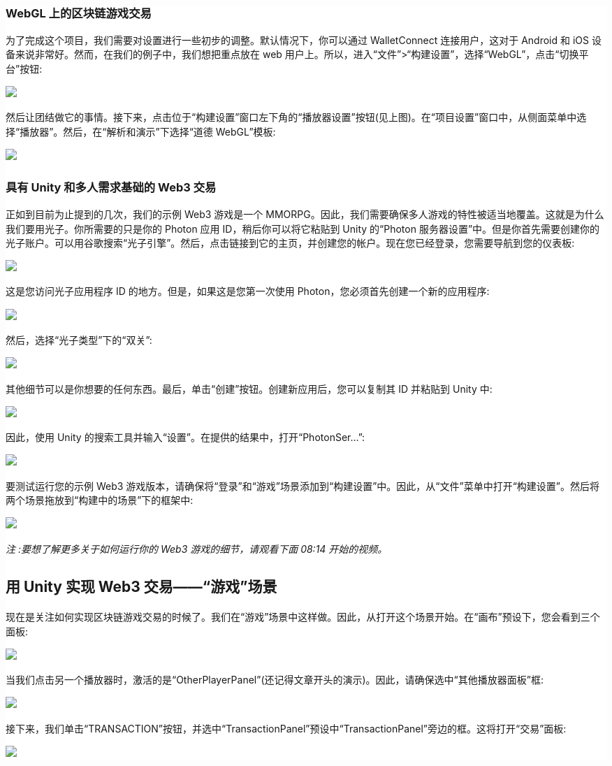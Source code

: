 ### WebGL 上的区块链游戏交易

为了完成这个项目，我们需要对设置进行一些初步的调整。默认情况下，你可以通过 WalletConnect 连接用户，这对于 Android 和 iOS 设备来说非常好。然而，在我们的例子中，我们想把重点放在 web 用户上。所以，进入“文件”>“构建设置”，选择“WebGL”，点击“切换平台”按钮:

![](../Images/0450c88076f9980353a9a2b496e9d004.png)

然后让团结做它的事情。接下来，点击位于“构建设置”窗口左下角的“播放器设置”按钮(见上图)。在“项目设置”窗口中，从侧面菜单中选择“播放器”。然后，在“解析和演示”下选择“道德 WebGL”模板:

![](../Images/fac89942e190ce9a2fee26fb3d810fd3.png)

### 具有 Unity 和多人需求基础的 Web3 交易

正如到目前为止提到的几次，我们的示例 Web3 游戏是一个 MMORPG。因此，我们需要确保多人游戏的特性被适当地覆盖。这就是为什么我们要用光子。你所需要的只是你的 Photon 应用 ID，稍后你可以将它粘贴到 Unity 的“Photon 服务器设置”中。但是你首先需要创建你的光子账户。可以用谷歌搜索“光子引擎”。然后，点击链接到它的主页，并创建您的帐户。现在您已经登录，您需要导航到您的仪表板:

![](../Images/6d48d0c4035abba956d27884d7afa6e9.png)

这是您访问光子应用程序 ID 的地方。但是，如果这是您第一次使用 Photon，您必须首先创建一个新的应用程序:

![](../Images/b2efb4368c7599364e2f19e634da14d3.png)

然后，选择“光子类型”下的“双关”:

![](../Images/8d381b817f7d3efc953d136e7d3465de.png)

其他细节可以是你想要的任何东西。最后，单击“创建”按钮。创建新应用后，您可以复制其 ID 并粘贴到 Unity 中:

![](../Images/3c3fcbcf7854df3cc8afc63b67175cf7.png)

因此，使用 Unity 的搜索工具并输入“设置”。在提供的结果中，打开“PhotonSer…”:

![](../Images/8b19cad72824b6f3b75845b5028d2e08.png)

要测试运行您的示例 Web3 游戏版本，请确保将“登录”和“游戏”场景添加到“构建设置”中。因此，从“文件”菜单中打开“构建设置”。然后将两个场景拖放到“构建中的场景”下的框架中:

![](../Images/d3f9378be3b42623996363ff52b7aa60.png)

*注* *:要想了解更多关于如何运行你的 Web3 游戏的细节，请观看下面 08:14 开始的视频。*

## 用 Unity 实现 Web3 交易——“游戏”场景

现在是关注如何实现区块链游戏交易的时候了。我们在“游戏”场景中这样做。因此，从打开这个场景开始。在“画布”预设下，您会看到三个面板:

![](../Images/b16768c9926bc6e59989951fe382ad70.png)

当我们点击另一个播放器时，激活的是“OtherPlayerPanel”(还记得文章开头的演示)。因此，请确保选中“其他播放器面板”框:

![](../Images/6b06a0ad8c4d6de71b8380a988d21e72.png)

接下来，我们单击“TRANSACTION”按钮，并选中“TransactionPanel”预设中“TransactionPanel”旁边的框。这将打开“交易”面板:

![](../Images/0293dbde946dc6e837eeaa25fbcc22d3.png)
